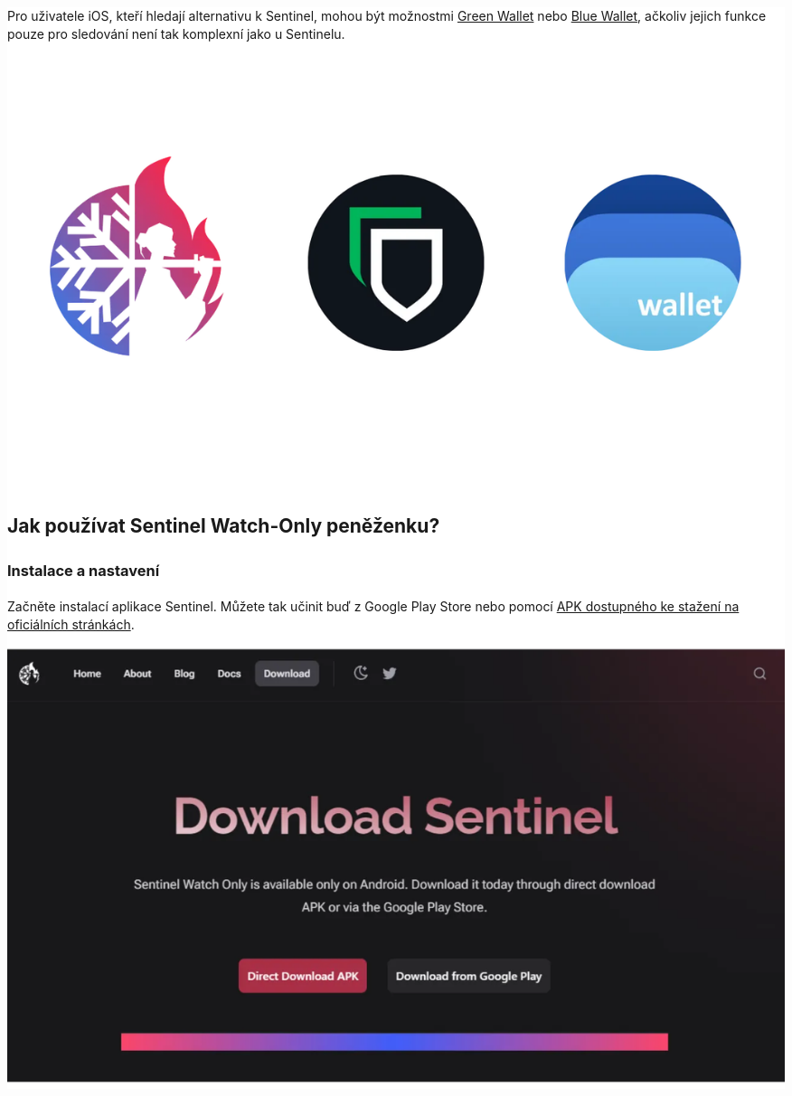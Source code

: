 Pro uživatele iOS, kteří hledají alternativu k Sentinel, mohou být možnostmi [Green Wallet](https://blockstream.com/green/) nebo [Blue Wallet](https://bluewallet.io/watch-only/), ačkoliv jejich funkce pouze pro sledování není tak komplexní jako u Sentinelu. ![watch-only](assets/notext/2.webp)
## Jak používat Sentinel Watch-Only peněženku?
### Instalace a nastavení
Začněte instalací aplikace Sentinel. Můžete tak učinit buď z Google Play Store nebo pomocí [APK dostupného ke stažení na oficiálních stránkách](https://sentinel.watch/download/).

![watch-only](assets/notext/3.webp)
